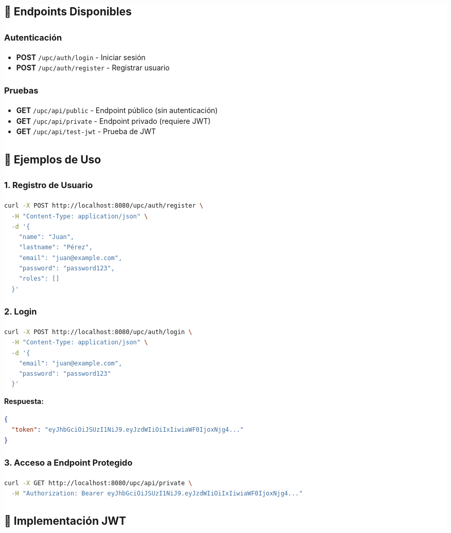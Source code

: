 ## 🚀 Endpoints Disponibles

### Autenticación
- **POST** `/upc/auth/login` - Iniciar sesión
- **POST** `/upc/auth/register` - Registrar usuario

### Pruebas
- **GET** `/upc/api/public` - Endpoint público (sin autenticación)
- **GET** `/upc/api/private` - Endpoint privado (requiere JWT)
- **GET** `/upc/api/test-jwt` - Prueba de JWT

## 📝 Ejemplos de Uso

### 1. Registro de Usuario
```bash
curl -X POST http://localhost:8080/upc/auth/register \
  -H "Content-Type: application/json" \
  -d '{
    "name": "Juan",
    "lastname": "Pérez",
    "email": "juan@example.com",
    "password": "password123",
    "roles": []
  }'
```

### 2. Login
```bash
curl -X POST http://localhost:8080/upc/auth/login \
  -H "Content-Type: application/json" \
  -d '{
    "email": "juan@example.com",
    "password": "password123"
  }'
```

**Respuesta:**
```json
{
  "token": "eyJhbGciOiJSUzI1NiJ9.eyJzdWIiOiIxIiwiaWF0IjoxNjg4..."
}
```

### 3. Acceso a Endpoint Protegido
```bash
curl -X GET http://localhost:8080/upc/api/private \
  -H "Authorization: Bearer eyJhbGciOiJSUzI1NiJ9.eyJzdWIiOiIxIiwiaWF0IjoxNjg4..."
```

## 🔧 Implementación JWT
